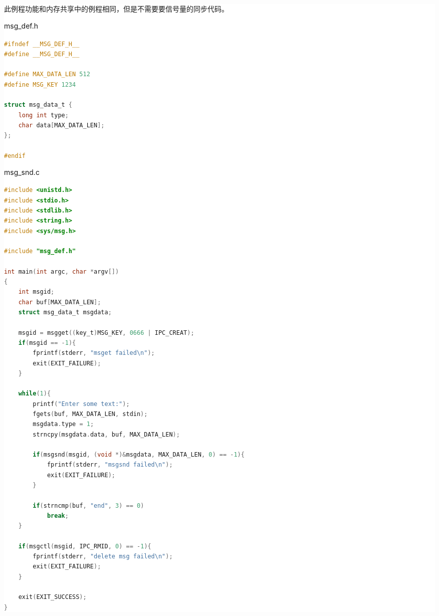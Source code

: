 此例程功能和内存共享中的例程相同，但是不需要要信号量的同步代码。

msg_def.h

```C
#ifndef __MSG_DEF_H__
#define __MSG_DEF_H__

#define MAX_DATA_LEN 512
#define MSG_KEY 1234

struct msg_data_t {
    long int type;
    char data[MAX_DATA_LEN];
};

#endif
```

msg_snd.c

```C
#include <unistd.h>
#include <stdio.h>
#include <stdlib.h>
#include <string.h>
#include <sys/msg.h>

#include "msg_def.h"

int main(int argc, char *argv[])
{
    int msgid;
    char buf[MAX_DATA_LEN];
    struct msg_data_t msgdata;

    msgid = msgget((key_t)MSG_KEY, 0666 | IPC_CREAT);
    if(msgid == -1){
        fprintf(stderr, "msget failed\n");
        exit(EXIT_FAILURE);
    }

    while(1){
        printf("Enter some text:");
        fgets(buf, MAX_DATA_LEN, stdin);
        msgdata.type = 1;
        strncpy(msgdata.data, buf, MAX_DATA_LEN);

        if(msgsnd(msgid, (void *)&msgdata, MAX_DATA_LEN, 0) == -1){
            fprintf(stderr, "msgsnd failed\n");
            exit(EXIT_FAILURE);
        }

        if(strncmp(buf, "end", 3) == 0)
            break;
    }

    if(msgctl(msgid, IPC_RMID, 0) == -1){
        fprintf(stderr, "delete msg failed\n");
        exit(EXIT_FAILURE);
    }

    exit(EXIT_SUCCESS);
}
```

